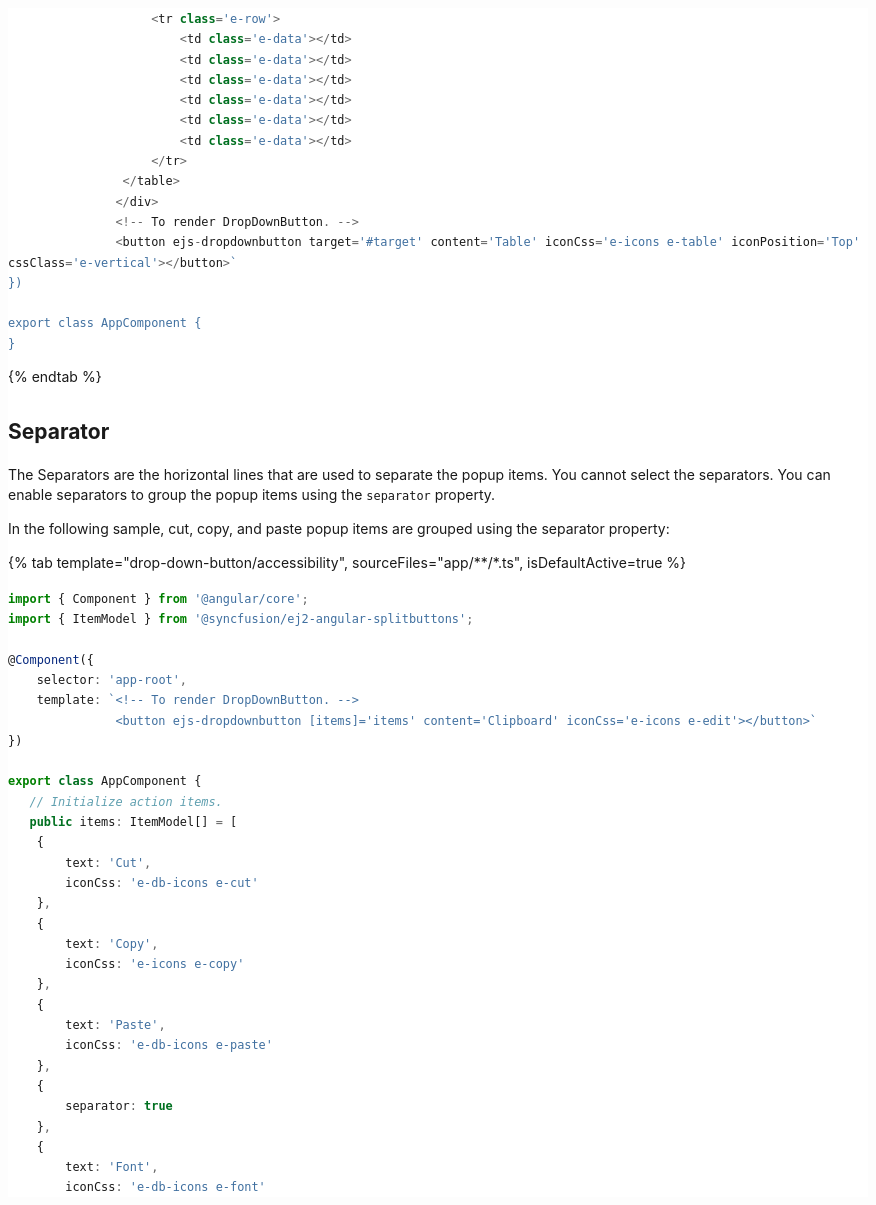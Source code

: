 ```typescript
                    <tr class='e-row'>
                        <td class='e-data'></td>
                        <td class='e-data'></td>
                        <td class='e-data'></td>
                        <td class='e-data'></td>
                        <td class='e-data'></td>
                        <td class='e-data'></td>
                    </tr>
                </table>
               </div>
               <!-- To render DropDownButton. -->
               <button ejs-dropdownbutton target='#target' content='Table' iconCss='e-icons e-table' iconPosition='Top' cssClass='e-vertical'></button>`
})

export class AppComponent {
}

```

{% endtab %}

## Separator

The Separators are the horizontal lines that are used to separate the popup items. You cannot select the separators.
You can enable separators to group the popup items using the `separator` property.

In the following sample, cut, copy, and paste popup items are grouped using the separator property:

{% tab template="drop-down-button/accessibility", sourceFiles="app/**/*.ts", isDefaultActive=true %}

```typescript
import { Component } from '@angular/core';
import { ItemModel } from '@syncfusion/ej2-angular-splitbuttons';

@Component({
    selector: 'app-root',
    template: `<!-- To render DropDownButton. -->
               <button ejs-dropdownbutton [items]='items' content='Clipboard' iconCss='e-icons e-edit'></button>`
})

export class AppComponent {
   // Initialize action items.
   public items: ItemModel[] = [
    {
        text: 'Cut',
        iconCss: 'e-db-icons e-cut'
    },
    {
        text: 'Copy',
        iconCss: 'e-icons e-copy'
    },
    {
        text: 'Paste',
        iconCss: 'e-db-icons e-paste'
    },
    {
        separator: true
    },
    {
        text: 'Font',
        iconCss: 'e-db-icons e-font'
```